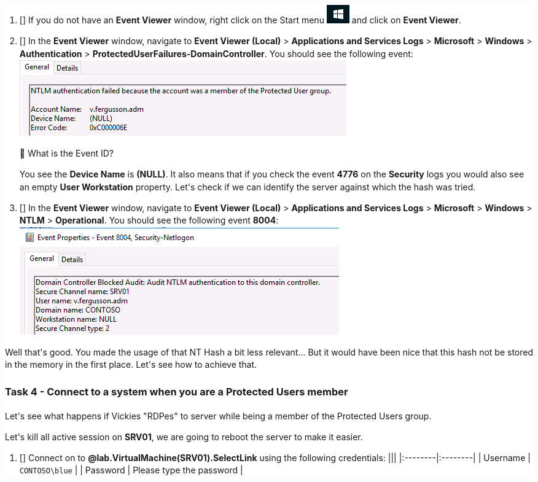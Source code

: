 1. [] If you do not have an **Event Viewer** window, right click on the Start menu ![image](.\IMG\2022menu.png) and click on **Event Viewer**.

1. [] In the **Event Viewer** window, navigate to **Event Viewer (Local)** > **Applications and Services Logs** > **Microsoft** > **Windows** > **Authentication** > **ProtectedUserFailures-DomainController**. You should see the following event:
![image](.\IMG\EVT100.png)

    📝 What is the Event ID?

    You see the **Device Name** is **(NULL)**. It also means that if you check the event **4776** on the **Security** logs you would also see an empty **User Workstation** property. Let's check if we can identify the server against which the hash was tried.

1. [] In the **Event Viewer** window, navigate to **Event Viewer (Local)** > **Applications and Services Logs** > **Microsoft** > **Windows** > **NTLM** > **Operational**. You should see the following event **8004**:   
![image](.\IMG\NTLM8004-2.png)

Well that's good. You made the usage of that NT Hash a bit less relevant... But it would have been nice that this hash not be stored in the memory in the first place. Let's see how to achieve that.

### Task 4 - Connect to a system when you are a Protected Users member

Let's see what happens if Vickies "RDPes" to server while being a member of the Protected Users group.

Let's kill all active session on **SRV01**, we are going to reboot the server to make it easier.

1. [] Connect on to **@lab.VirtualMachine(SRV01).SelectLink** using the following credentials:
    |||
    |:--------|:--------|
    | Username | `CONTOSO\blue` |
    | Password | Please type the password |
